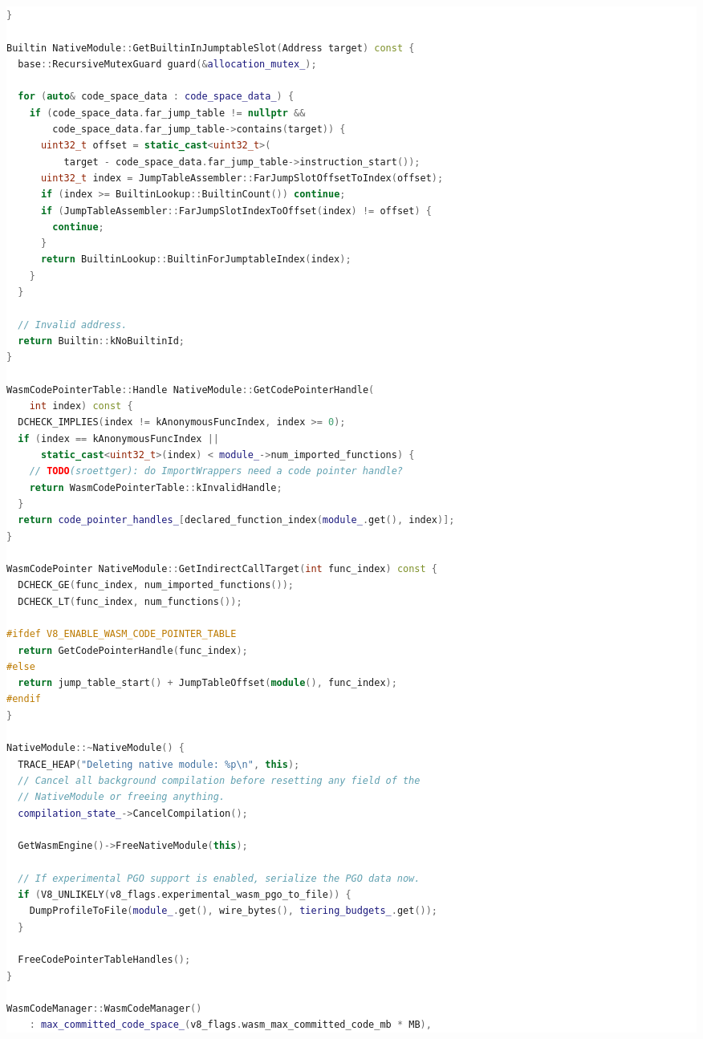 ```cpp
}

Builtin NativeModule::GetBuiltinInJumptableSlot(Address target) const {
  base::RecursiveMutexGuard guard(&allocation_mutex_);

  for (auto& code_space_data : code_space_data_) {
    if (code_space_data.far_jump_table != nullptr &&
        code_space_data.far_jump_table->contains(target)) {
      uint32_t offset = static_cast<uint32_t>(
          target - code_space_data.far_jump_table->instruction_start());
      uint32_t index = JumpTableAssembler::FarJumpSlotOffsetToIndex(offset);
      if (index >= BuiltinLookup::BuiltinCount()) continue;
      if (JumpTableAssembler::FarJumpSlotIndexToOffset(index) != offset) {
        continue;
      }
      return BuiltinLookup::BuiltinForJumptableIndex(index);
    }
  }

  // Invalid address.
  return Builtin::kNoBuiltinId;
}

WasmCodePointerTable::Handle NativeModule::GetCodePointerHandle(
    int index) const {
  DCHECK_IMPLIES(index != kAnonymousFuncIndex, index >= 0);
  if (index == kAnonymousFuncIndex ||
      static_cast<uint32_t>(index) < module_->num_imported_functions) {
    // TODO(sroettger): do ImportWrappers need a code pointer handle?
    return WasmCodePointerTable::kInvalidHandle;
  }
  return code_pointer_handles_[declared_function_index(module_.get(), index)];
}

WasmCodePointer NativeModule::GetIndirectCallTarget(int func_index) const {
  DCHECK_GE(func_index, num_imported_functions());
  DCHECK_LT(func_index, num_functions());

#ifdef V8_ENABLE_WASM_CODE_POINTER_TABLE
  return GetCodePointerHandle(func_index);
#else
  return jump_table_start() + JumpTableOffset(module(), func_index);
#endif
}

NativeModule::~NativeModule() {
  TRACE_HEAP("Deleting native module: %p\n", this);
  // Cancel all background compilation before resetting any field of the
  // NativeModule or freeing anything.
  compilation_state_->CancelCompilation();

  GetWasmEngine()->FreeNativeModule(this);

  // If experimental PGO support is enabled, serialize the PGO data now.
  if (V8_UNLIKELY(v8_flags.experimental_wasm_pgo_to_file)) {
    DumpProfileToFile(module_.get(), wire_bytes(), tiering_budgets_.get());
  }

  FreeCodePointerTableHandles();
}

WasmCodeManager::WasmCodeManager()
    : max_committed_code_space_(v8_flags.wasm_max_committed_code_mb * MB),
```